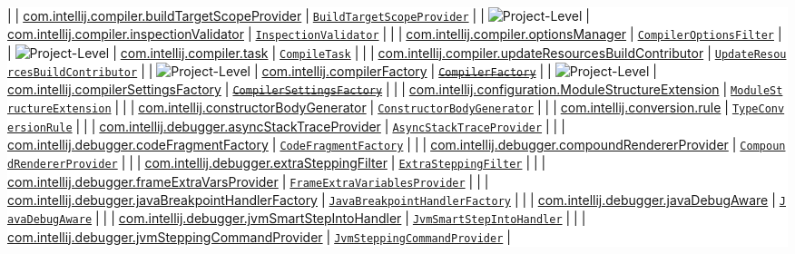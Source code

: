 |  | [com.intellij.compiler.buildTargetScopeProvider](https://jb.gg/ipe?extensions=com.intellij.compiler.buildTargetScopeProvider) | [`BuildTargetScopeProvider`](upsource:///java/compiler/impl/src/com/intellij/compiler/impl/BuildTargetScopeProvider.java) | 
|  ![Project-Level](https://img.shields.io/badge/-Project--Level-yellow) | [com.intellij.compiler.inspectionValidator](https://jb.gg/ipe?extensions=com.intellij.compiler.inspectionValidator) | [`InspectionValidator`](upsource:///java/compiler/openapi/src/com/intellij/openapi/compiler/util/InspectionValidator.java) | 
|  | [com.intellij.compiler.optionsManager](https://jb.gg/ipe?extensions=com.intellij.compiler.optionsManager) | [`CompilerOptionsFilter`](upsource:///java/compiler/impl/src/com/intellij/compiler/options/CompilerOptionsFilter.java) | 
|  ![Project-Level](https://img.shields.io/badge/-Project--Level-yellow) | [com.intellij.compiler.task](https://jb.gg/ipe?extensions=com.intellij.compiler.task) | [`CompileTask`](upsource:///java/compiler/openapi/src/com/intellij/openapi/compiler/CompileTask.java) | 
|  | [com.intellij.compiler.updateResourcesBuildContributor](https://jb.gg/ipe?extensions=com.intellij.compiler.updateResourcesBuildContributor) | [`UpdateResourcesBuildContributor`](upsource:///java/compiler/impl/src/com/intellij/compiler/impl/UpdateResourcesBuildContributor.java) | 
|  ![Project-Level](https://img.shields.io/badge/-Project--Level-yellow) | [com.intellij.compilerFactory](https://jb.gg/ipe?extensions=com.intellij.compilerFactory) | [~~`CompilerFactory`~~](upsource:///java/compiler/openapi/src/com/intellij/openapi/compiler/CompilerFactory.java) | 
|  ![Project-Level](https://img.shields.io/badge/-Project--Level-yellow) | [com.intellij.compilerSettingsFactory](https://jb.gg/ipe?extensions=com.intellij.compilerSettingsFactory) | [~~`CompilerSettingsFactory`~~](upsource:///java/compiler/openapi/src/com/intellij/compiler/CompilerSettingsFactory.java) | 
|  | [com.intellij.configuration.ModuleStructureExtension](https://jb.gg/ipe?extensions=com.intellij.configuration.ModuleStructureExtension) | [`ModuleStructureExtension`](upsource:///java/idea-ui/src/com/intellij/openapi/roots/ui/configuration/projectRoot/ModuleStructureExtension.java) | 
|  | [com.intellij.constructorBodyGenerator](https://jb.gg/ipe?extensions=com.intellij.constructorBodyGenerator) | [`ConstructorBodyGenerator`](upsource:///java/java-impl/src/com/intellij/codeInsight/generation/ConstructorBodyGenerator.java) | 
|  | [com.intellij.conversion.rule](https://jb.gg/ipe?extensions=com.intellij.conversion.rule) | [`TypeConversionRule`](upsource:///java/java-impl/src/com/intellij/refactoring/typeMigration/rules/TypeConversionRule.java) | 
|  | [com.intellij.debugger.asyncStackTraceProvider](https://jb.gg/ipe?extensions=com.intellij.debugger.asyncStackTraceProvider) | [`AsyncStackTraceProvider`](upsource:///java/debugger/impl/src/com/intellij/debugger/engine/AsyncStackTraceProvider.java) | 
|  | [com.intellij.debugger.codeFragmentFactory](https://jb.gg/ipe?extensions=com.intellij.debugger.codeFragmentFactory) | [`CodeFragmentFactory`](upsource:///java/debugger/openapi/src/com/intellij/debugger/engine/evaluation/CodeFragmentFactory.java) | 
|  | [com.intellij.debugger.compoundRendererProvider](https://jb.gg/ipe?extensions=com.intellij.debugger.compoundRendererProvider) | [`CompoundRendererProvider`](upsource:///java/debugger/impl/src/com/intellij/debugger/ui/tree/render/CompoundRendererProvider.java) | 
|  | [com.intellij.debugger.extraSteppingFilter](https://jb.gg/ipe?extensions=com.intellij.debugger.extraSteppingFilter) | [`ExtraSteppingFilter`](upsource:///java/debugger/impl/src/com/intellij/debugger/engine/ExtraSteppingFilter.java) | 
|  | [com.intellij.debugger.frameExtraVarsProvider](https://jb.gg/ipe?extensions=com.intellij.debugger.frameExtraVarsProvider) | [`FrameExtraVariablesProvider`](upsource:///java/debugger/impl/src/com/intellij/debugger/engine/FrameExtraVariablesProvider.java) | 
|  | [com.intellij.debugger.javaBreakpointHandlerFactory](https://jb.gg/ipe?extensions=com.intellij.debugger.javaBreakpointHandlerFactory) | [`JavaBreakpointHandlerFactory`](upsource:///java/debugger/impl/src/com/intellij/debugger/engine/JavaBreakpointHandlerFactory.java) | 
|  | [com.intellij.debugger.javaDebugAware](https://jb.gg/ipe?extensions=com.intellij.debugger.javaDebugAware) | [`JavaDebugAware`](upsource:///java/debugger/openapi/src/com/intellij/debugger/engine/JavaDebugAware.java) | 
|  | [com.intellij.debugger.jvmSmartStepIntoHandler](https://jb.gg/ipe?extensions=com.intellij.debugger.jvmSmartStepIntoHandler) | [`JvmSmartStepIntoHandler`](upsource:///java/debugger/impl/src/com/intellij/debugger/actions/JvmSmartStepIntoHandler.java) | 
|  | [com.intellij.debugger.jvmSteppingCommandProvider](https://jb.gg/ipe?extensions=com.intellij.debugger.jvmSteppingCommandProvider) | [`JvmSteppingCommandProvider`](upsource:///java/debugger/impl/src/com/intellij/debugger/impl/JvmSteppingCommandProvider.java) | 
